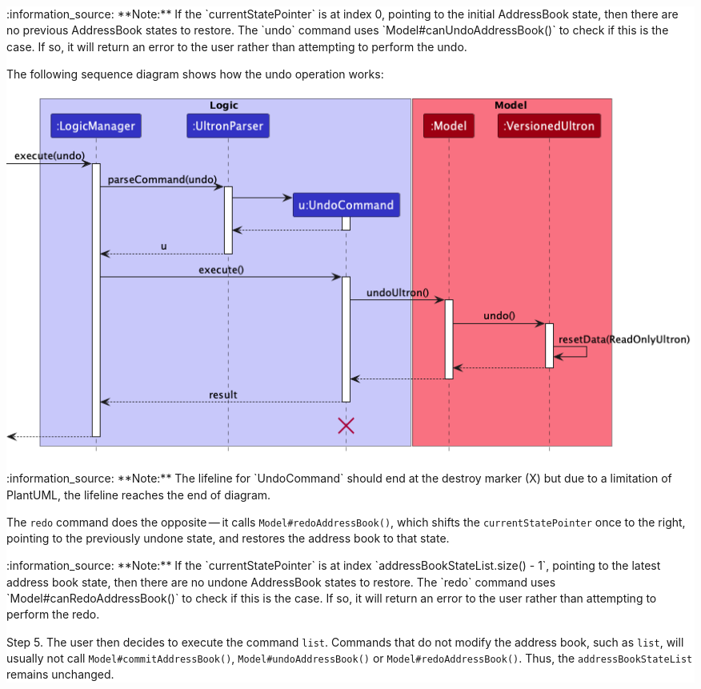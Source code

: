 <div markdown="span" class="alert alert-info">:information_source: **Note:** If the `currentStatePointer` is at index 0, pointing to the initial AddressBook state, then there are no previous AddressBook states to restore. The `undo` command uses `Model#canUndoAddressBook()` to check if this is the case. If so, it will return an error to the user rather
than attempting to perform the undo.

</div>

The following sequence diagram shows how the undo operation works:

![UndoSequenceDiagram](images/UndoSequenceDiagram.png)

<div markdown="span" class="alert alert-info">:information_source: **Note:** The lifeline for `UndoCommand` should end at the destroy marker (X) but due to a limitation of PlantUML, the lifeline reaches the end of diagram.

</div>

The `redo` command does the opposite — it calls `Model#redoAddressBook()`, which shifts the `currentStatePointer` once to the right, pointing to the previously undone state, and restores the address book to that state.

<div markdown="span" class="alert alert-info">:information_source: **Note:** If the `currentStatePointer` is at index `addressBookStateList.size() - 1`, pointing to the latest address book state, then there are no undone AddressBook states to restore. The `redo` command uses `Model#canRedoAddressBook()` to check if this is the case. If so, it will return an error to the user rather than attempting to perform the redo.

</div>

Step 5. The user then decides to execute the command `list`. Commands that do not modify the address book, such as `list`, will usually not call `Model#commitAddressBook()`, `Model#undoAddressBook()` or `Model#redoAddressBook()`. Thus, the `addressBookStateList` remains unchanged.
